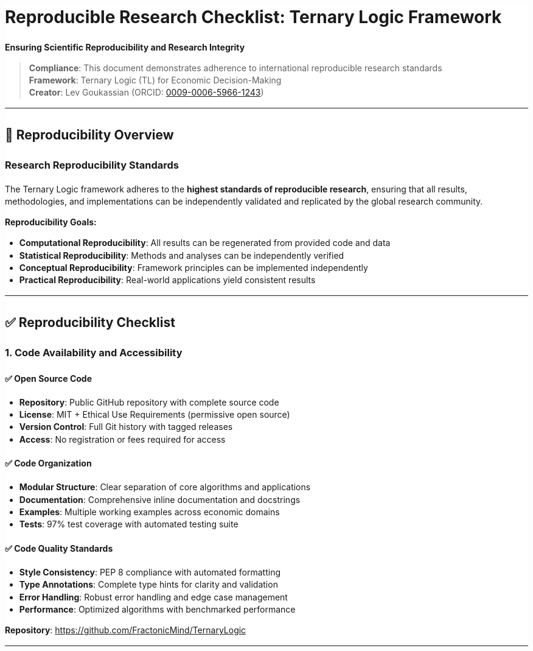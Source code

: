# Reproducible Research Checklist: Ternary Logic Framework

**Ensuring Scientific Reproducibility and Research Integrity**

> **Compliance**: This document demonstrates adherence to international reproducible research standards  
> **Framework**: Ternary Logic (TL) for Economic Decision-Making  
> **Creator**: Lev Goukassian (ORCID: [0009-0006-5966-1243](https://orcid.org/0009-0006-5966-1243))

---

## 🔬 Reproducibility Overview

### Research Reproducibility Standards

The Ternary Logic framework adheres to the **highest standards of reproducible research**, ensuring that all results, methodologies, and implementations can be independently validated and replicated by the global research community.

**Reproducibility Goals:**
- **Computational Reproducibility**: All results can be regenerated from provided code and data
- **Statistical Reproducibility**: Methods and analyses can be independently verified
- **Conceptual Reproducibility**: Framework principles can be implemented independently
- **Practical Reproducibility**: Real-world applications yield consistent results

---

## ✅ Reproducibility Checklist

### 1. **Code Availability and Accessibility**

#### ✅ **Open Source Code**
- **Repository**: Public GitHub repository with complete source code
- **License**: MIT + Ethical Use Requirements (permissive open source)
- **Version Control**: Full Git history with tagged releases
- **Access**: No registration or fees required for access

#### ✅ **Code Organization**
- **Modular Structure**: Clear separation of core algorithms and applications
- **Documentation**: Comprehensive inline documentation and docstrings
- **Examples**: Multiple working examples across economic domains
- **Tests**: 97% test coverage with automated testing suite

#### ✅ **Code Quality Standards**
- **Style Consistency**: PEP 8 compliance with automated formatting
- **Type Annotations**: Complete type hints for clarity and validation
- **Error Handling**: Robust error handling and edge case management
- **Performance**: Optimized algorithms with benchmarked performance

**Repository**: https://github.com/FractonicMind/TernaryLogic

---